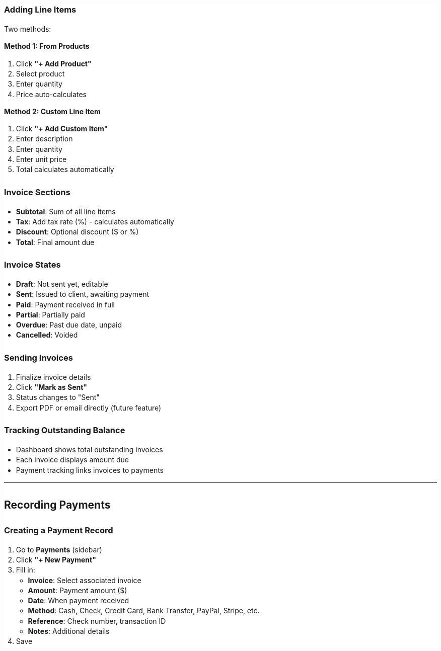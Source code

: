 ### Adding Line Items
Two methods:

**Method 1: From Products**
1. Click **"+ Add Product"**
2. Select product
3. Enter quantity
4. Price auto-calculates

**Method 2: Custom Line Item**
1. Click **"+ Add Custom Item"**
2. Enter description
3. Enter quantity
4. Enter unit price
5. Total calculates automatically

### Invoice Sections
- **Subtotal**: Sum of all line items
- **Tax**: Add tax rate (%) - calculates automatically
- **Discount**: Optional discount ($ or %)
- **Total**: Final amount due

### Invoice States
- **Draft**: Not sent yet, editable
- **Sent**: Issued to client, awaiting payment
- **Paid**: Payment received in full
- **Partial**: Partially paid
- **Overdue**: Past due date, unpaid
- **Cancelled**: Voided

### Sending Invoices
1. Finalize invoice details
2. Click **"Mark as Sent"**
3. Status changes to "Sent"
4. Export PDF or email directly (future feature)

### Tracking Outstanding Balance
- Dashboard shows total outstanding invoices
- Each invoice displays amount due
- Payment tracking links invoices to payments

---

## Recording Payments

### Creating a Payment Record
1. Go to **Payments** (sidebar)
2. Click **"+ New Payment"**
3. Fill in:
   - **Invoice**: Select associated invoice
   - **Amount**: Payment amount ($)
   - **Date**: When payment received
   - **Method**: Cash, Check, Credit Card, Bank Transfer, PayPal, Stripe, etc.
   - **Reference**: Check number, transaction ID
   - **Notes**: Additional details
4. Save
